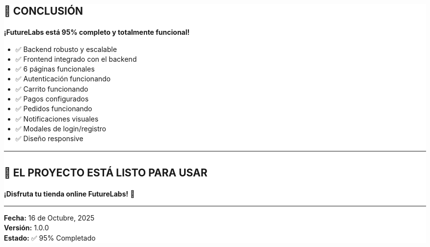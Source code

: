 ## 🎉 **CONCLUSIÓN**

**¡FutureLabs está 95% completo y totalmente funcional!**

- ✅ Backend robusto y escalable
- ✅ Frontend integrado con el backend
- ✅ 6 páginas funcionales
- ✅ Autenticación funcionando
- ✅ Carrito funcionando
- ✅ Pagos configurados
- ✅ Pedidos funcionando
- ✅ Notificaciones visuales
- ✅ Modales de login/registro
- ✅ Diseño responsive

---

## 🚀 **EL PROYECTO ESTÁ LISTO PARA USAR**

**¡Disfruta tu tienda online FutureLabs!** 🎊

---

**Fecha:** 16 de Octubre, 2025  
**Versión:** 1.0.0  
**Estado:** ✅ 95% Completado
